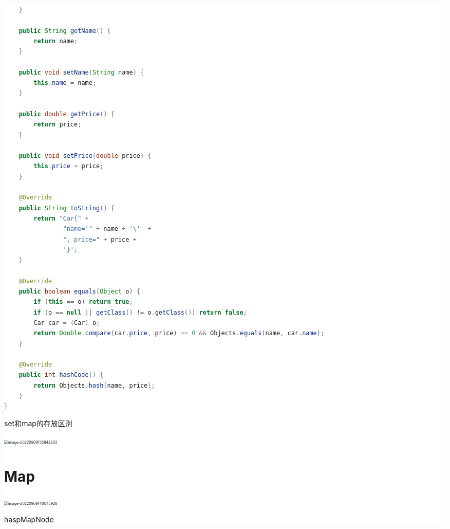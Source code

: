```java
    }

    public String getName() {
        return name;
    }

    public void setName(String name) {
        this.name = name;
    }

    public double getPrice() {
        return price;
    }

    public void setPrice(double price) {
        this.price = price;
    }

    @Override
    public String toString() {
        return "Car{" +
                "name='" + name + '\'' +
                ", price=" + price +
                '}';
    }

    @Override
    public boolean equals(Object o) {
        if (this == o) return true;
        if (o == null || getClass() != o.getClass()) return false;
        Car car = (Car) o;
        return Double.compare(car.price, price) == 0 && Objects.equals(name, car.name);
    }

    @Override
    public int hashCode() {
        return Objects.hash(name, price);
    }
}
```

set和map的存放区别

<img src="https://cdn.jsdelivr.net/gh/hughmum/blogImage/img/202209091358862.png" alt="image-20220909135842803" style="zoom:50%;" />

# Map

<img src="https://cdn.jsdelivr.net/gh/hughmum/blogImage/img/202209091400985.png" alt="image-20220909140045928" style="zoom:50%;" />

haspMapNode
